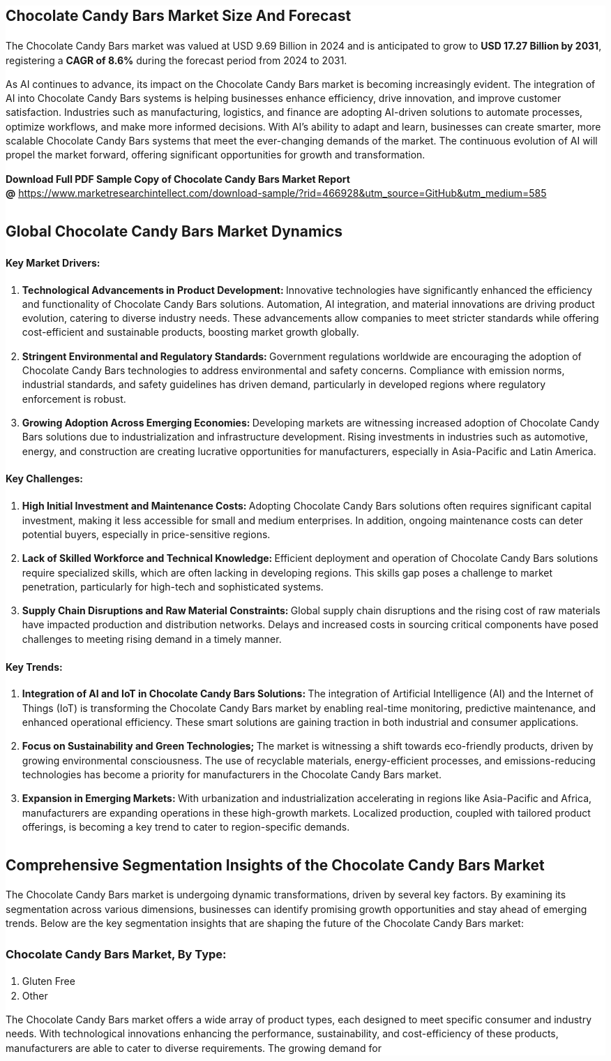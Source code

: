 <h2>Chocolate Candy Bars Market Size And Forecast</h2><p>The Chocolate Candy Bars market was valued at USD 9.69 Billion in 2024 and is anticipated to grow to <strong>USD 17.27 Billion by 2031</strong>, registering a <strong>CAGR of 8.6%</strong> during the forecast period from 2024 to 2031.</p><p>As AI continues to advance, its impact on the Chocolate Candy Bars market is becoming increasingly evident. The integration of AI into Chocolate Candy Bars systems is helping businesses enhance efficiency, drive innovation, and improve customer satisfaction. Industries such as manufacturing, logistics, and finance are adopting AI-driven solutions to automate processes, optimize workflows, and make more informed decisions. With AI’s ability to adapt and learn, businesses can create smarter, more scalable Chocolate Candy Bars systems that meet the ever-changing demands of the market. The continuous evolution of AI will propel the market forward, offering significant opportunities for growth and transformation.</p><p><strong>Download Full PDF Sample Copy of Chocolate Candy Bars Market Report @</strong>&nbsp;<a href="https://www.marketresearchintellect.com/download-sample/?rid=466928&amp;utm_source=GitHub&amp;utm_medium=585">https://www.marketresearchintellect.com/download-sample/?rid=466928&amp;utm_source=GitHub&amp;utm_medium=585</a></p><h2>Global Chocolate Candy Bars Market Dynamics</h2><h4><strong>Key Market Drivers:</strong></h4><ol><li><p><strong>Technological Advancements in Product Development:&nbsp;</strong>Innovative technologies have significantly enhanced the efficiency and functionality of Chocolate Candy Bars solutions. Automation, AI integration, and material innovations are driving product evolution, catering to diverse industry needs. These advancements allow companies to meet stricter standards while offering cost-efficient and sustainable products, boosting market growth globally.</p></li><li><p><strong>Stringent Environmental and Regulatory Standards:&nbsp;</strong>Government regulations worldwide are encouraging the adoption of Chocolate Candy Bars technologies to address environmental and safety concerns. Compliance with emission norms, industrial standards, and safety guidelines has driven demand, particularly in developed regions where regulatory enforcement is robust.</p></li><li><p><strong>Growing Adoption Across Emerging Economies:&nbsp;</strong>Developing markets are witnessing increased adoption of Chocolate Candy Bars solutions due to industrialization and infrastructure development. Rising investments in industries such as automotive, energy, and construction are creating lucrative opportunities for manufacturers, especially in Asia-Pacific and Latin America.</p></li></ol><h4><strong>Key Challenges:</strong></h4><ol><li><p><strong>High Initial Investment and Maintenance Costs:&nbsp;</strong>Adopting Chocolate Candy Bars solutions often requires significant capital investment, making it less accessible for small and medium enterprises. In addition, ongoing maintenance costs can deter potential buyers, especially in price-sensitive regions.</p></li><li><p><strong>Lack of Skilled Workforce and Technical Knowledge:&nbsp;</strong>Efficient deployment and operation of Chocolate Candy Bars solutions require specialized skills, which are often lacking in developing regions. This skills gap poses a challenge to market penetration, particularly for high-tech and sophisticated systems.</p></li><li><p><strong>Supply Chain Disruptions and Raw Material Constraints:&nbsp;</strong>Global supply chain disruptions and the rising cost of raw materials have impacted production and distribution networks. Delays and increased costs in sourcing critical components have posed challenges to meeting rising demand in a timely manner.</p></li></ol><h4><strong>Key Trends:</strong></h4><ol><li><p><strong>Integration of AI and IoT in Chocolate Candy Bars Solutions:&nbsp;</strong>The integration of Artificial Intelligence (AI) and the Internet of Things (IoT) is transforming the Chocolate Candy Bars market by enabling real-time monitoring, predictive maintenance, and enhanced operational efficiency. These smart solutions are gaining traction in both industrial and consumer applications.</p></li><li><p><strong>Focus on Sustainability and Green Technologies;&nbsp;</strong>The market is witnessing a shift towards eco-friendly products, driven by growing environmental consciousness. The use of recyclable materials, energy-efficient processes, and emissions-reducing technologies has become a priority for manufacturers in the Chocolate Candy Bars market.</p></li><li><p><strong>Expansion in Emerging Markets:&nbsp;</strong>With urbanization and industrialization accelerating in regions like Asia-Pacific and Africa, manufacturers are expanding operations in these high-growth markets. Localized production, coupled with tailored product offerings, is becoming a key trend to cater to region-specific demands.</p></li></ol><div class="article-main__content" data-test-id="publishing-text-block"><h2>Comprehensive Segmentation Insights of the Chocolate Candy Bars Market</h2><p>The Chocolate Candy Bars market is undergoing dynamic transformations, driven by several key factors. By examining its segmentation across various dimensions, businesses can identify promising growth opportunities and stay ahead of emerging trends. Below are the key segmentation insights that are shaping the future of the Chocolate Candy Bars market:</p><h3><strong>Chocolate Candy Bars Market, By Type:<br /></strong></h3><ol><li>Gluten Free<li> Other</li></ol><p>The Chocolate Candy Bars market offers a wide array of product types, each designed to meet specific consumer and industry needs. With technological innovations enhancing the performance, sustainability, and cost-efficiency of these products, manufacturers are able to cater to diverse requirements. The growing demand for